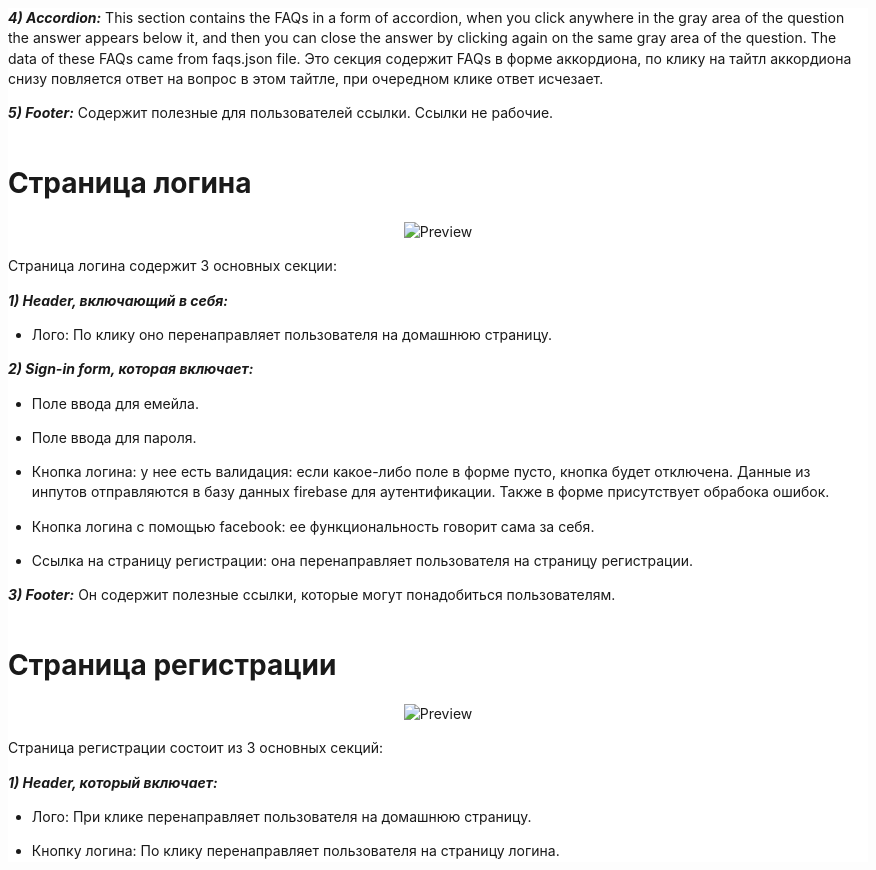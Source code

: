 ***4) Accordion:***
This section contains the FAQs in a form of accordion, when you click anywhere in the gray area of the question the answer appears below it, and then you can close the answer by clicking again on the same gray area of the question. The data of these FAQs came from faqs.json file.
Это секция содержит FAQs в форме аккордиона, по клику на тайтл аккордиона снизу повляется ответ на вопрос в этом тайтле, при очередном клике ответ исчезает.

***5) Footer:***
Содержит полезные для пользователей ссылки. Ссылки не рабочие.

# Страница логина
 
 <div align="center"><a name="menu"></a>

![Preview](/public/images/readme/preview-2.gif)
</div>

Страница логина содержит 3 основных секции:

***1) Header, включающий в себя:***
- Лого: 
По клику оно перенаправляет пользователя на домашнюю страницу.

***2) Sign-in form, которая включает:***
- Поле ввода для емейла.

- Поле ввода для пароля.

- Кнопка логина: у нее есть валидация: если какое-либо поле в форме пусто, кнопка будет отключена. Данные из инпутов отправляются в базу данных firebase для аутентификации. Также в форме присутствует обрабока ошибок.

- Кнопка логина с помощью facebook: ее функциональность говорит сама за себя. 

- Ссылка на страницу регистрации: она перенаправляет пользователя на страницу регистрации.

***3) Footer:***
Он содержит полезные ссылки, которые могут понадобиться пользователям.

# Страница регистрации
 
<div align="center"><a name="menu"></a>

![Preview](/public/images/readme/preview-3.gif)
</div>

Страница регистрации состоит из 3 основных секций:

***1) Header, который включает:***
- Лого:
При клике перенаправляет пользователя на домашнюю страницу.

- Кнопку логина: 
 По клику перенаправляет пользователя на страницу логина.
